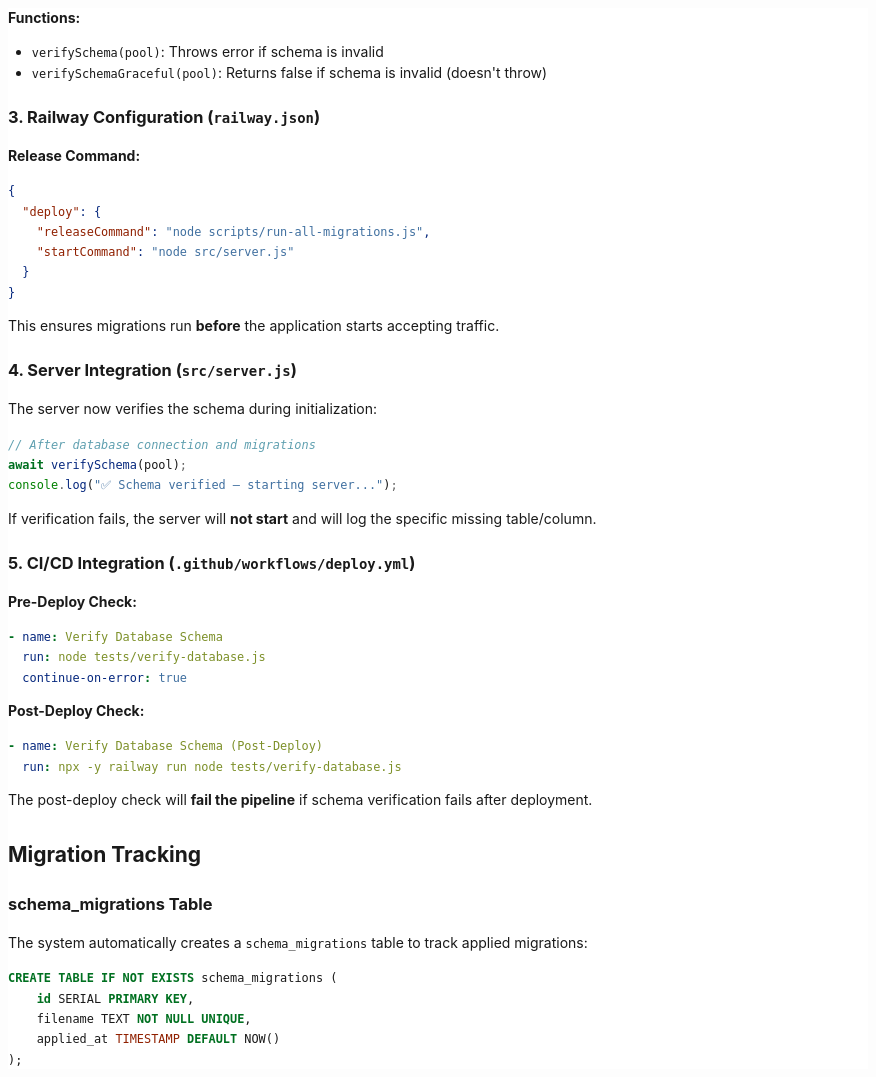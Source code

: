 **Functions:**
- `verifySchema(pool)`: Throws error if schema is invalid
- `verifySchemaGraceful(pool)`: Returns false if schema is invalid (doesn't throw)

### 3. Railway Configuration (`railway.json`)

**Release Command:**
```json
{
  "deploy": {
    "releaseCommand": "node scripts/run-all-migrations.js",
    "startCommand": "node src/server.js"
  }
}
```

This ensures migrations run **before** the application starts accepting traffic.

### 4. Server Integration (`src/server.js`)

The server now verifies the schema during initialization:

```javascript
// After database connection and migrations
await verifySchema(pool);
console.log("✅ Schema verified — starting server...");
```

If verification fails, the server will **not start** and will log the specific missing table/column.

### 5. CI/CD Integration (`.github/workflows/deploy.yml`)

**Pre-Deploy Check:**
```yaml
- name: Verify Database Schema
  run: node tests/verify-database.js
  continue-on-error: true
```

**Post-Deploy Check:**
```yaml
- name: Verify Database Schema (Post-Deploy)
  run: npx -y railway run node tests/verify-database.js
```

The post-deploy check will **fail the pipeline** if schema verification fails after deployment.

## Migration Tracking

### schema_migrations Table

The system automatically creates a `schema_migrations` table to track applied migrations:

```sql
CREATE TABLE IF NOT EXISTS schema_migrations (
    id SERIAL PRIMARY KEY,
    filename TEXT NOT NULL UNIQUE,
    applied_at TIMESTAMP DEFAULT NOW()
);
```
